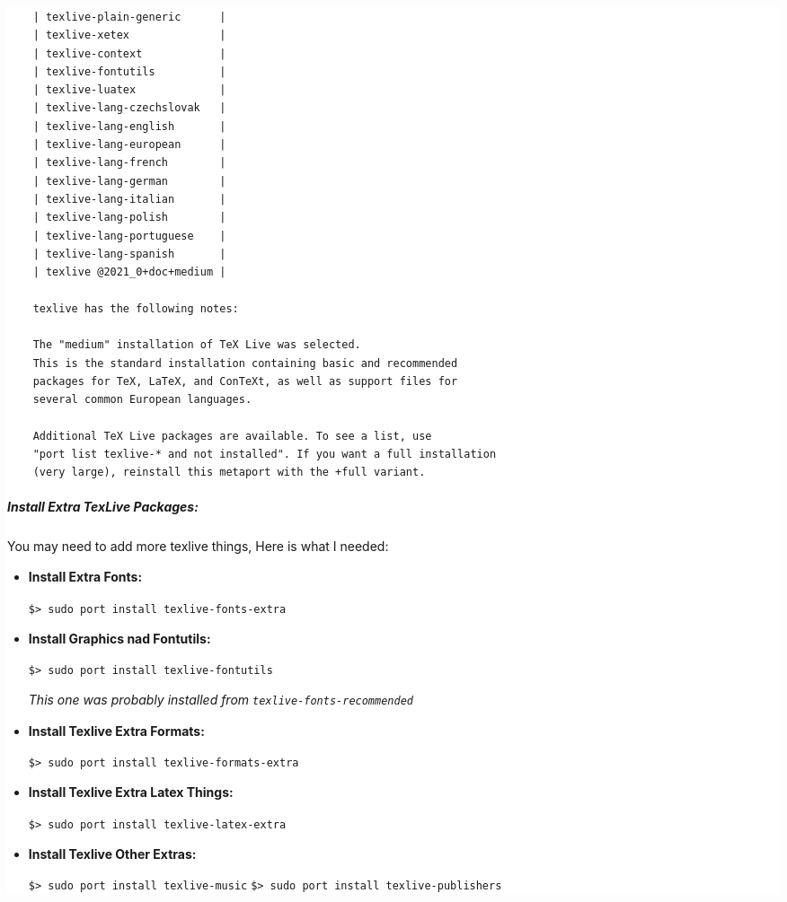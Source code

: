 ```
    | texlive-plain-generic      |
    | texlive-xetex              |
    | texlive-context            |
    | texlive-fontutils          |
    | texlive-luatex             |
    | texlive-lang-czechslovak   |
    | texlive-lang-english       |
    | texlive-lang-european      |
    | texlive-lang-french        |
    | texlive-lang-german        |
    | texlive-lang-italian       |
    | texlive-lang-polish        |
    | texlive-lang-portuguese    |
    | texlive-lang-spanish       |
    | texlive @2021_0+doc+medium |

    texlive has the following notes:

    The "medium" installation of TeX Live was selected. 
    This is the standard installation containing basic and recommended 
    packages for TeX, LaTeX, and ConTeXt, as well as support files for 
    several common European languages.

    Additional TeX Live packages are available. To see a list, use 
    "port list texlive-* and not installed". If you want a full installation
    (very large), reinstall this metaport with the +full variant.
```

##### Install  Extra TexLive Packages:

You may need to add more texlive things, Here is what I needed:

- **Install Extra Fonts:**  

   `$> sudo port install texlive-fonts-extra`


- **Install Graphics nad Fontutils:**  

   `$> sudo port install texlive-fontutils`

   _This one was probably installed from `texlive-fonts-recommended`_


- **Install Texlive Extra Formats:**

   `$> sudo port install texlive-formats-extra`

- **Install Texlive Extra Latex Things:**

   `$> sudo port install texlive-latex-extra`

- **Install Texlive Other Extras:**

   `$> sudo port install texlive-music`
   `$> sudo port install texlive-publishers`
